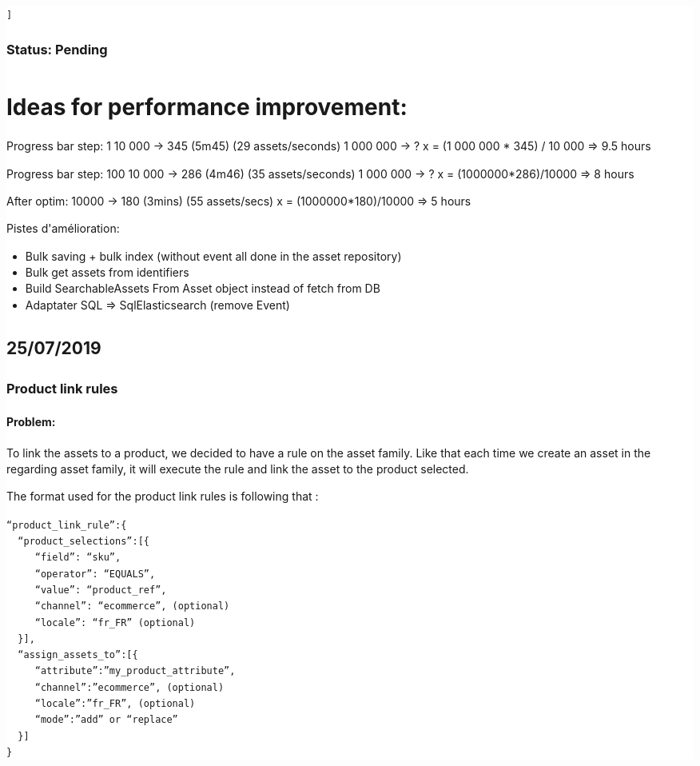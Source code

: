     ]

### Status: Pending

# Ideas for performance improvement:

Progress bar step: 1
10 000 -> 345 (5m45) (29 assets/seconds)
1 000 000 -> ?
x = (1 000 000 \* 345) / 10 000 => 9.5 hours

Progress bar step: 100
10 000 -> 286 (4m46) (35 assets/seconds)
1 000 000 -> ?
x = (1000000\*286)/10000 => 8 hours

After optim:
10000 -> 180 (3mins) (55 assets/secs)
x = (1000000\*180)/10000 => 5 hours

Pistes d'amélioration:

- Bulk saving + bulk index (without event all done in the asset repository)
- Bulk get assets from identifiers
- Build SearchableAssets From Asset object instead of fetch from DB
- Adaptater SQL => SqlElasticsearch (remove Event)

## 25/07/2019

### Product link rules

#### Problem:

To link the assets to a product, we decided to have a rule on the asset family. Like that each time we create an asset in
the regarding asset family, it will execute the rule and link the asset to the product selected.

The format used for the product link rules is following that :

```
“product_link_rule”:{
  “product_selections”:[{
     “field”: “sku”,
     “operator”: “EQUALS”,
     “value”: “product_ref”,
     “channel”: “ecommerce”, (optional)
     “locale”: “fr_FR” (optional)
  }],
  “assign_assets_to”:[{
     “attribute”:”my_product_attribute”,
     “channel”:”ecommerce”, (optional)
     “locale”:”fr_FR”, (optional)
     “mode”:”add” or “replace”
  }]
}
```

